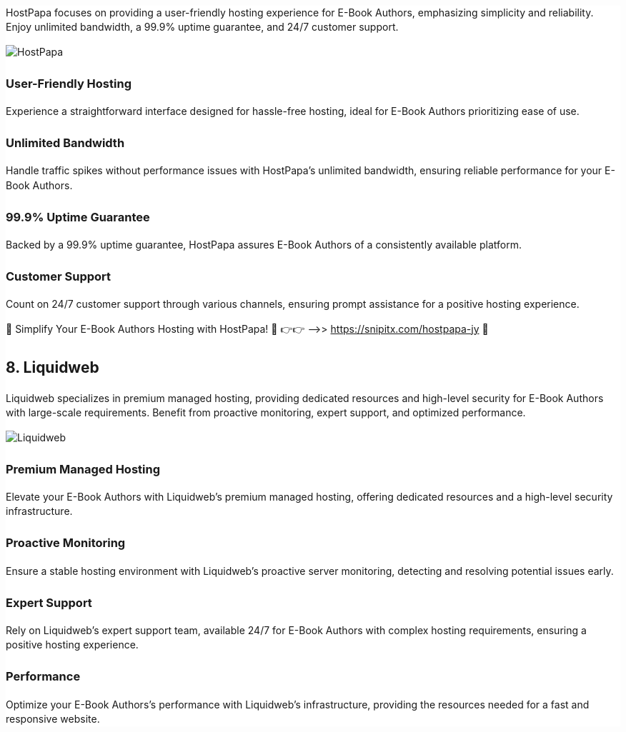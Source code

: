 HostPapa focuses on providing a user-friendly hosting experience for E-Book Authors, emphasizing simplicity and reliability. Enjoy unlimited bandwidth, a 99.9% uptime guarantee, and 24/7 customer support.

![HostPapa](https://i.imgur.com/ouDTkvl.jpeg "HostPapa Hosting")

### User-Friendly Hosting
Experience a straightforward interface designed for hassle-free hosting, ideal for E-Book Authors prioritizing ease of use.

### Unlimited Bandwidth
Handle traffic spikes without performance issues with HostPapa’s unlimited bandwidth, ensuring reliable performance for your E-Book Authors.

### 99.9% Uptime Guarantee
Backed by a 99.9% uptime guarantee, HostPapa assures E-Book Authors of a consistently available platform.

### Customer Support
Count on 24/7 customer support through various channels, ensuring prompt assistance for a positive hosting experience.

🌈 Simplify Your E-Book Authors Hosting with HostPapa! 🚀
👉👉 -->> https://snipitx.com/hostpapa-jy 🚀

## 8. Liquidweb

Liquidweb specializes in premium managed hosting, providing dedicated resources and high-level security for E-Book Authors with large-scale requirements. Benefit from proactive monitoring, expert support, and optimized performance.

![Liquidweb](https://i.imgur.com/4IvT9SC.jpeg "Liquidweb Hosting")

### Premium Managed Hosting
Elevate your E-Book Authors with Liquidweb’s premium managed hosting, offering dedicated resources and a high-level security infrastructure.

### Proactive Monitoring
Ensure a stable hosting environment with Liquidweb’s proactive server monitoring, detecting and resolving potential issues early.

### Expert Support
Rely on Liquidweb’s expert support team, available 24/7 for E-Book Authors with complex hosting requirements, ensuring a positive hosting experience.

### Performance
Optimize your E-Book Authors’s performance with Liquidweb’s infrastructure, providing the resources needed for a fast and responsive website.
